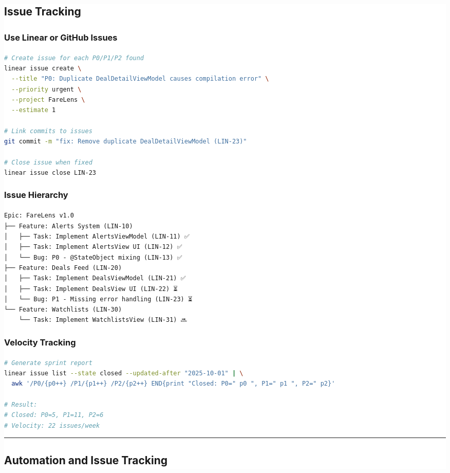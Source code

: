 
## Issue Tracking

### Use Linear or GitHub Issues

```bash
# Create issue for each P0/P1/P2 found
linear issue create \
  --title "P0: Duplicate DealDetailViewModel causes compilation error" \
  --priority urgent \
  --project FareLens \
  --estimate 1

# Link commits to issues
git commit -m "fix: Remove duplicate DealDetailViewModel (LIN-23)"

# Close issue when fixed
linear issue close LIN-23
```

### Issue Hierarchy

```
Epic: FareLens v1.0
├── Feature: Alerts System (LIN-10)
│   ├── Task: Implement AlertsViewModel (LIN-11) ✅
│   ├── Task: Implement AlertsView UI (LIN-12) ✅
│   └── Bug: P0 - @StateObject mixing (LIN-13) ✅
├── Feature: Deals Feed (LIN-20)
│   ├── Task: Implement DealsViewModel (LIN-21) ✅
│   ├── Task: Implement DealsView UI (LIN-22) ⏳
│   └── Bug: P1 - Missing error handling (LIN-23) ⏳
└── Feature: Watchlists (LIN-30)
    └── Task: Implement WatchlistsView (LIN-31) 🔜
```

### Velocity Tracking

```bash
# Generate sprint report
linear issue list --state closed --updated-after "2025-10-01" | \
  awk '/P0/{p0++} /P1/{p1++} /P2/{p2++} END{print "Closed: P0=" p0 ", P1=" p1 ", P2=" p2}'

# Result:
# Closed: P0=5, P1=11, P2=6
# Velocity: 22 issues/week
```

---

## Automation and Issue Tracking
